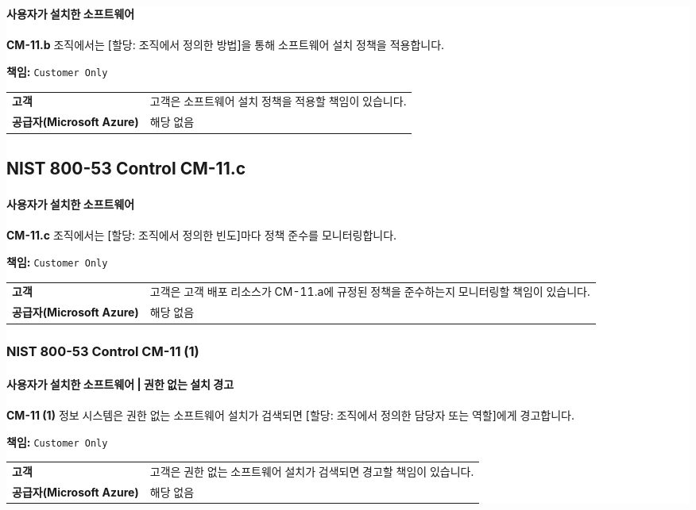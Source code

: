 #### <a name="user-installed-software"></a>사용자가 설치한 소프트웨어

**CM-11.b** 조직에서는 [할당: 조직에서 정의한 방법]을 통해 소프트웨어 설치 정책을 적용합니다.

**책임:** `Customer Only`

|||
|---|---|
| **고객** | 고객은 소프트웨어 설치 정책을 적용할 책임이 있습니다. |
| **공급자(Microsoft Azure)** | 해당 없음 |


 ## <a name="nist-800-53-control-cm-11c"></a>NIST 800-53 Control CM-11.c

#### <a name="user-installed-software"></a>사용자가 설치한 소프트웨어

**CM-11.c** 조직에서는 [할당: 조직에서 정의한 빈도]마다 정책 준수를 모니터링합니다.

**책임:** `Customer Only`

|||
|---|---|
| **고객** | 고객은 고객 배포 리소스가 CM-11.a에 규정된 정책을 준수하는지 모니터링할 책임이 있습니다. |
| **공급자(Microsoft Azure)** | 해당 없음 |


 ### <a name="nist-800-53-control-cm-11-1"></a>NIST 800-53 Control CM-11 (1)

#### <a name="user-installed-software--alerts-for-unauthorized-installations"></a>사용자가 설치한 소프트웨어 | 권한 없는 설치 경고

**CM-11 (1)** 정보 시스템은 권한 없는 소프트웨어 설치가 검색되면 [할당: 조직에서 정의한 담당자 또는 역할]에게 경고합니다.

**책임:** `Customer Only`

|||
|---|---|
| **고객** | 고객은 권한 없는 소프트웨어 설치가 검색되면 경고할 책임이 있습니다. |
| **공급자(Microsoft Azure)** | 해당 없음 |

